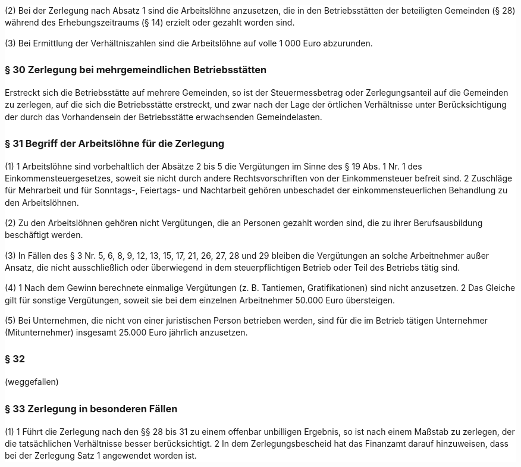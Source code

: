 (2) Bei der Zerlegung nach Absatz 1 sind die Arbeitslöhne anzusetzen,
die in den Betriebsstätten der beteiligten Gemeinden (§ 28) während
des Erhebungszeitraums (§ 14) erzielt oder gezahlt worden sind.

(3) Bei Ermittlung der Verhältniszahlen sind die Arbeitslöhne auf
volle 1 000 Euro abzurunden.


### § 30 Zerlegung bei mehrgemeindlichen Betriebsstätten

Erstreckt sich die Betriebsstätte auf mehrere Gemeinden, so ist der
Steuermessbetrag oder Zerlegungsanteil auf die Gemeinden zu zerlegen,
auf die sich die Betriebsstätte erstreckt, und zwar nach der Lage der
örtlichen Verhältnisse unter Berücksichtigung der durch das
Vorhandensein der Betriebsstätte erwachsenden Gemeindelasten.


### § 31 Begriff der Arbeitslöhne für die Zerlegung

(1)
1             Arbeitslöhne sind vorbehaltlich der Absätze 2 bis 5 die
Vergütungen im Sinne des § 19 Abs. 1 Nr. 1 des
Einkommensteuergesetzes, soweit sie nicht durch andere
Rechtsvorschriften von der Einkommensteuer befreit sind.
2             Zuschläge für Mehrarbeit und für Sonntags-, Feiertags-
und Nachtarbeit gehören unbeschadet der einkommensteuerlichen
Behandlung zu den Arbeitslöhnen.

(2) Zu den Arbeitslöhnen gehören nicht Vergütungen, die an Personen
gezahlt worden sind, die zu ihrer Berufsausbildung beschäftigt werden.

(3) In Fällen des § 3 Nr. 5, 6, 8, 9, 12, 13, 15, 17, 21, 26, 27, 28
und 29 bleiben die Vergütungen an solche Arbeitnehmer außer Ansatz,
die nicht ausschließlich oder überwiegend in dem steuerpflichtigen
Betrieb oder Teil des Betriebs tätig sind.

(4)
1             Nach dem Gewinn berechnete einmalige Vergütungen (z. B.
Tantiemen, Gratifikationen) sind nicht anzusetzen.
2             Das Gleiche gilt für sonstige Vergütungen, soweit sie
bei dem einzelnen Arbeitnehmer 50.000 Euro übersteigen.

(5) Bei Unternehmen, die nicht von einer juristischen Person betrieben
werden, sind für die im Betrieb tätigen Unternehmer (Mitunternehmer)
insgesamt 25.000 Euro jährlich anzusetzen.


### § 32

(weggefallen)


### § 33 Zerlegung in besonderen Fällen

(1)
1             Führt die Zerlegung nach den §§ 28 bis 31 zu einem
offenbar unbilligen Ergebnis, so ist nach einem Maßstab zu zerlegen,
der die tatsächlichen Verhältnisse besser berücksichtigt.
2             In dem Zerlegungsbescheid hat das Finanzamt darauf
hinzuweisen, dass bei der Zerlegung Satz 1 angewendet worden ist.
